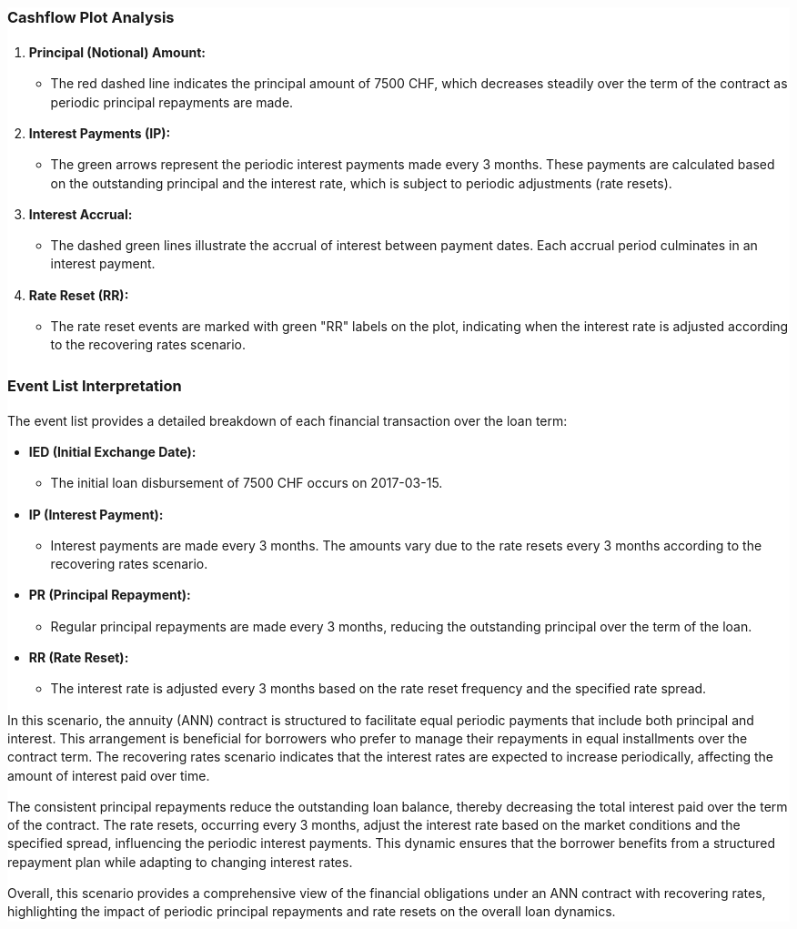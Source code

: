 ### Cashflow Plot Analysis

1. **Principal (Notional) Amount:**

   - The red dashed line indicates the principal amount of 7500 CHF, which decreases steadily over the term of the contract as periodic principal repayments are made.

2. **Interest Payments (IP):**

   - The green arrows represent the periodic interest payments made every 3 months. These payments are calculated based on the outstanding principal and the interest rate, which is subject to periodic adjustments (rate resets).

3. **Interest Accrual:**

   - The dashed green lines illustrate the accrual of interest between payment dates. Each accrual period culminates in an interest payment.

4. **Rate Reset (RR):**
   - The rate reset events are marked with green "RR" labels on the plot, indicating when the interest rate is adjusted according to the recovering rates scenario.

### Event List Interpretation

The event list provides a detailed breakdown of each financial transaction over the loan term:

- **IED (Initial Exchange Date):**

  - The initial loan disbursement of 7500 CHF occurs on 2017-03-15.

- **IP (Interest Payment):**

  - Interest payments are made every 3 months. The amounts vary due to the rate resets every 3 months according to the recovering rates scenario.

- **PR (Principal Repayment):**

  - Regular principal repayments are made every 3 months, reducing the outstanding principal over the term of the loan.

- **RR (Rate Reset):**
  - The interest rate is adjusted every 3 months based on the rate reset frequency and the specified rate spread.

In this scenario, the annuity (ANN) contract is structured to facilitate equal periodic payments that include both principal and interest. This arrangement is beneficial for borrowers who prefer to manage their repayments in equal installments over the contract term. The recovering rates scenario indicates that the interest rates are expected to increase periodically, affecting the amount of interest paid over time.

The consistent principal repayments reduce the outstanding loan balance, thereby decreasing the total interest paid over the term of the contract. The rate resets, occurring every 3 months, adjust the interest rate based on the market conditions and the specified spread, influencing the periodic interest payments. This dynamic ensures that the borrower benefits from a structured repayment plan while adapting to changing interest rates.

Overall, this scenario provides a comprehensive view of the financial obligations under an ANN contract with recovering rates, highlighting the impact of periodic principal repayments and rate resets on the overall loan dynamics.
